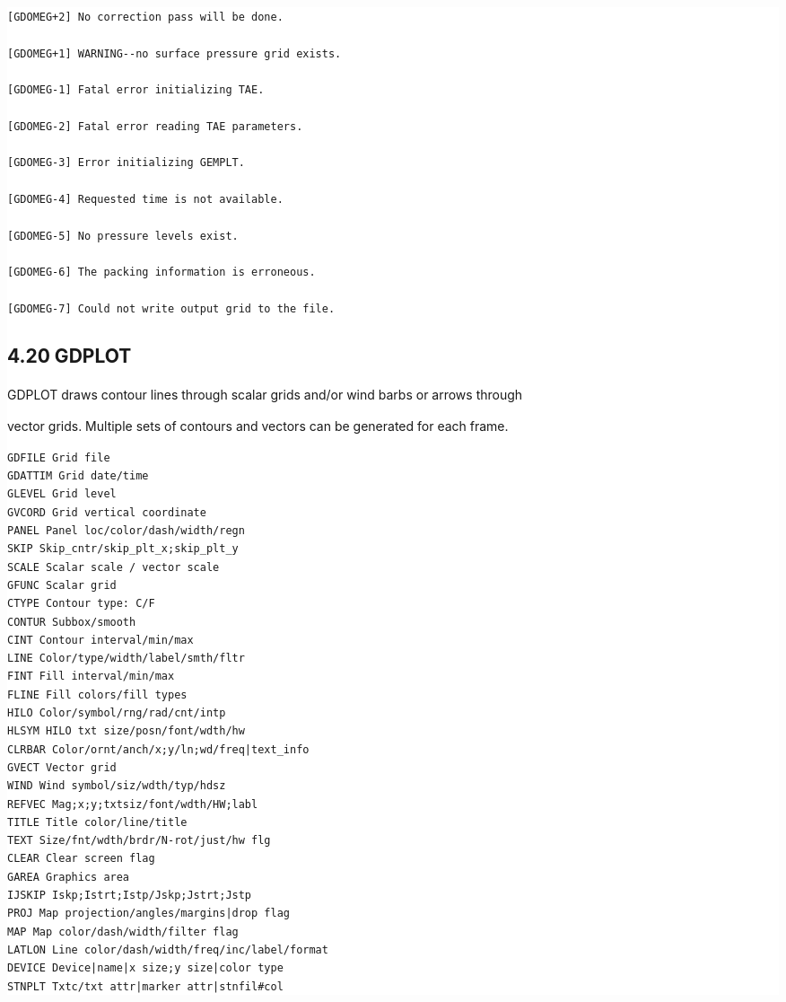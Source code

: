 ```
[GDOMEG+2] No correction pass will be done.

[GDOMEG+1] WARNING--no surface pressure grid exists.

[GDOMEG-1] Fatal error initializing TAE.

[GDOMEG-2] Fatal error reading TAE parameters.

[GDOMEG-3] Error initializing GEMPLT.

[GDOMEG-4] Requested time is not available.

[GDOMEG-5] No pressure levels exist.

[GDOMEG-6] The packing information is erroneous.

[GDOMEG-7] Could not write output grid to the file.
```

## 4.20 GDPLOT

GDPLOT draws contour lines through scalar grids and/or wind barbs or arrows through

vector grids. Multiple sets of contours and vectors can be generated for each frame.



```
GDFILE Grid file
GDATTIM Grid date/time
GLEVEL Grid level
GVCORD Grid vertical coordinate
PANEL Panel loc/color/dash/width/regn
SKIP Skip_cntr/skip_plt_x;skip_plt_y
SCALE Scalar scale / vector scale
GFUNC Scalar grid
CTYPE Contour type: C/F
CONTUR Subbox/smooth
CINT Contour interval/min/max
LINE Color/type/width/label/smth/fltr
FINT Fill interval/min/max
FLINE Fill colors/fill types
HILO Color/symbol/rng/rad/cnt/intp
HLSYM HILO txt size/posn/font/wdth/hw
CLRBAR Color/ornt/anch/x;y/ln;wd/freq|text_info
GVECT Vector grid
WIND Wind symbol/siz/wdth/typ/hdsz
REFVEC Mag;x;y;txtsiz/font/wdth/HW;labl
TITLE Title color/line/title
TEXT Size/fnt/wdth/brdr/N-rot/just/hw flg
CLEAR Clear screen flag
GAREA Graphics area
IJSKIP Iskp;Istrt;Istp/Jskp;Jstrt;Jstp
PROJ Map projection/angles/margins|drop flag
MAP Map color/dash/width/filter flag
LATLON Line color/dash/width/freq/inc/label/format
DEVICE Device|name|x size;y size|color type
STNPLT Txtc/txt attr|marker attr|stnfil#col
```
